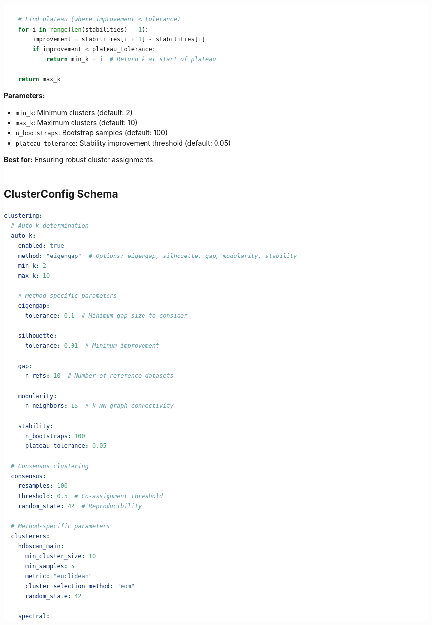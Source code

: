```python

    # Find plateau (where improvement < tolerance)
    for i in range(len(stabilities) - 1):
        improvement = stabilities[i + 1] - stabilities[i]
        if improvement < plateau_tolerance:
            return min_k + i  # Return k at start of plateau

    return max_k
```

**Parameters:**
- `min_k`: Minimum clusters (default: 2)
- `max_k`: Maximum clusters (default: 10)
- `n_bootstraps`: Bootstrap samples (default: 100)
- `plateau_tolerance`: Stability improvement threshold (default: 0.05)

**Best for:** Ensuring robust cluster assignments

---

## ClusterConfig Schema

```yaml
clustering:
  # Auto-k determination
  auto_k:
    enabled: true
    method: "eigengap"  # Options: eigengap, silhouette, gap, modularity, stability
    min_k: 2
    max_k: 10

    # Method-specific parameters
    eigengap:
      tolerance: 0.1  # Minimum gap size to consider

    silhouette:
      tolerance: 0.01  # Minimum improvement

    gap:
      n_refs: 10  # Number of reference datasets

    modularity:
      n_neighbors: 15  # k-NN graph connectivity

    stability:
      n_bootstraps: 100
      plateau_tolerance: 0.05

  # Consensus clustering
  consensus:
    resamples: 100
    threshold: 0.5  # Co-assignment threshold
    random_state: 42  # Reproducibility

  # Method-specific parameters
  clusterers:
    hdbscan_main:
      min_cluster_size: 10
      min_samples: 5
      metric: "euclidean"
      cluster_selection_method: "eom"
      random_state: 42

    spectral:
```
